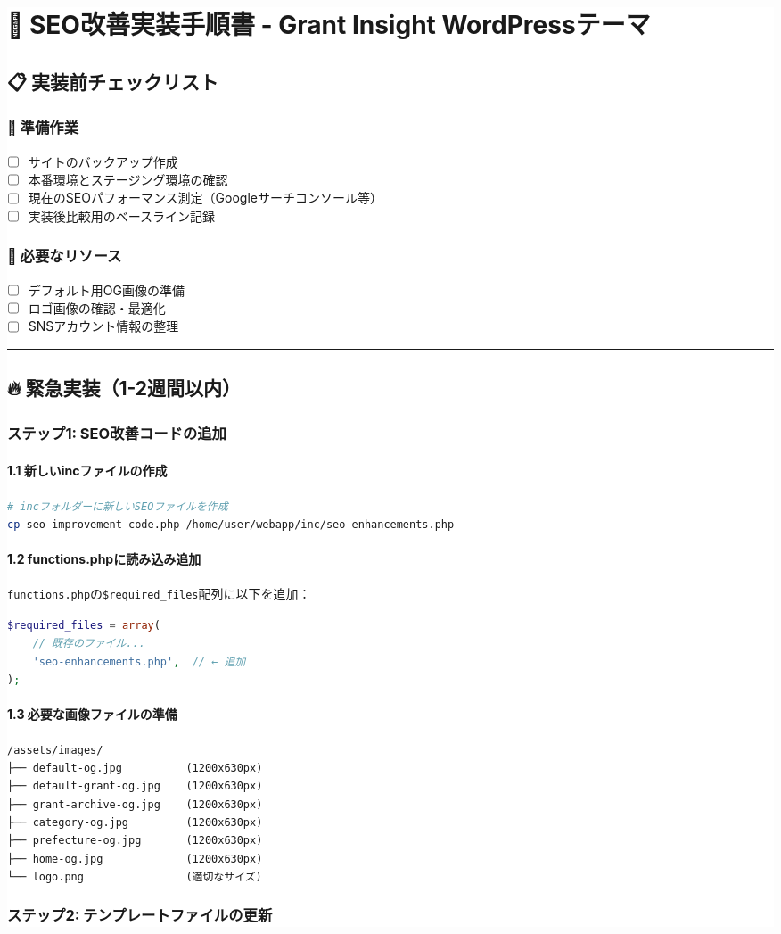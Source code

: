 # 🚀 SEO改善実装手順書 - Grant Insight WordPressテーマ

## 📋 実装前チェックリスト

### 🔧 準備作業
- [ ] サイトのバックアップ作成
- [ ] 本番環境とステージング環境の確認
- [ ] 現在のSEOパフォーマンス測定（Googleサーチコンソール等）
- [ ] 実装後比較用のベースライン記録

### 🎯 必要なリソース
- [ ] デフォルト用OG画像の準備
- [ ] ロゴ画像の確認・最適化
- [ ] SNSアカウント情報の整理

---

## 🔥 緊急実装（1-2週間以内）

### ステップ1: SEO改善コードの追加

#### 1.1 新しいincファイルの作成
```bash
# incフォルダーに新しいSEOファイルを作成
cp seo-improvement-code.php /home/user/webapp/inc/seo-enhancements.php
```

#### 1.2 functions.phpに読み込み追加
`functions.php`の`$required_files`配列に以下を追加：
```php
$required_files = array(
    // 既存のファイル...
    'seo-enhancements.php',  // ← 追加
);
```

#### 1.3 必要な画像ファイルの準備
```
/assets/images/
├── default-og.jpg          (1200x630px)
├── default-grant-og.jpg    (1200x630px)  
├── grant-archive-og.jpg    (1200x630px)
├── category-og.jpg         (1200x630px)
├── prefecture-og.jpg       (1200x630px)
├── home-og.jpg             (1200x630px)
└── logo.png                (適切なサイズ)
```

### ステップ2: テンプレートファイルの更新

